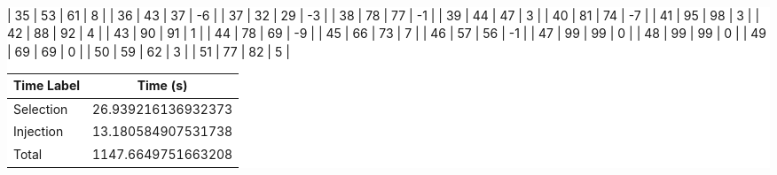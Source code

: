 | 35 | 53 | 61 | 8 |
| 36 | 43 | 37 | -6 |
| 37 | 32 | 29 | -3 |
| 38 | 78 | 77 | -1 |
| 39 | 44 | 47 | 3 |
| 40 | 81 | 74 | -7 |
| 41 | 95 | 98 | 3 |
| 42 | 88 | 92 | 4 |
| 43 | 90 | 91 | 1 |
| 44 | 78 | 69 | -9 |
| 45 | 66 | 73 | 7 |
| 46 | 57 | 56 | -1 |
| 47 | 99 | 99 | 0 |
| 48 | 99 | 99 | 0 |
| 49 | 69 | 69 | 0 |
| 50 | 59 | 62 | 3 |
| 51 | 77 | 82 | 5 |



| Time Label | Time (s) |
| --- | --- |
| Selection | 26.939216136932373 |
| Injection | 13.180584907531738 |
| Total | 1147.6649751663208 |


